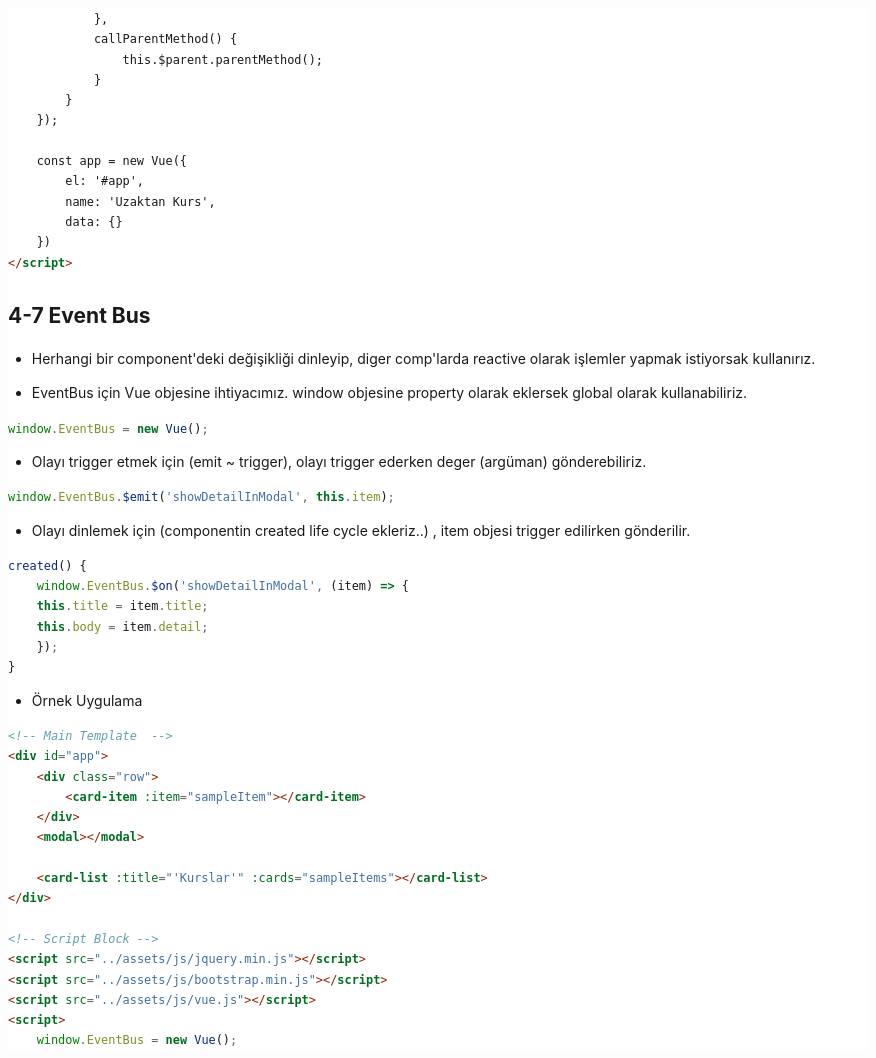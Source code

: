 ```html
            },
            callParentMethod() {
                this.$parent.parentMethod();
            }
        }
    });

    const app = new Vue({
        el: '#app',
        name: 'Uzaktan Kurs',
        data: {}
    })
</script>


```

## 4-7 Event Bus

- Herhangi bir component'deki değişikliği dinleyip, diger comp'larda reactive olarak işlemler yapmak istiyorsak kullanırız.

- EventBus için Vue objesine ihtiyacımız. window objesine property olarak eklersek global olarak kullanabiliriz.

```js
window.EventBus = new Vue();

```

- Olayı trigger etmek için (emit ~ trigger), olayı trigger ederken deger (argüman) gönderebiliriz.

```js
window.EventBus.$emit('showDetailInModal', this.item);
```

- Olayı dinlemek için (componentin created life cycle ekleriz..) , item objesi trigger edilirken gönderilir.

```js
created() {
    window.EventBus.$on('showDetailInModal', (item) => {
    this.title = item.title;
    this.body = item.detail;
    });
}
```

- Örnek Uygulama

```html
<!-- Main Template  -->
<div id="app">
    <div class="row">
        <card-item :item="sampleItem"></card-item>
    </div>
    <modal></modal>

    <card-list :title="'Kurslar'" :cards="sampleItems"></card-list>
</div>

<!-- Script Block -->
<script src="../assets/js/jquery.min.js"></script>
<script src="../assets/js/bootstrap.min.js"></script>
<script src="../assets/js/vue.js"></script>
<script>
    window.EventBus = new Vue();

```